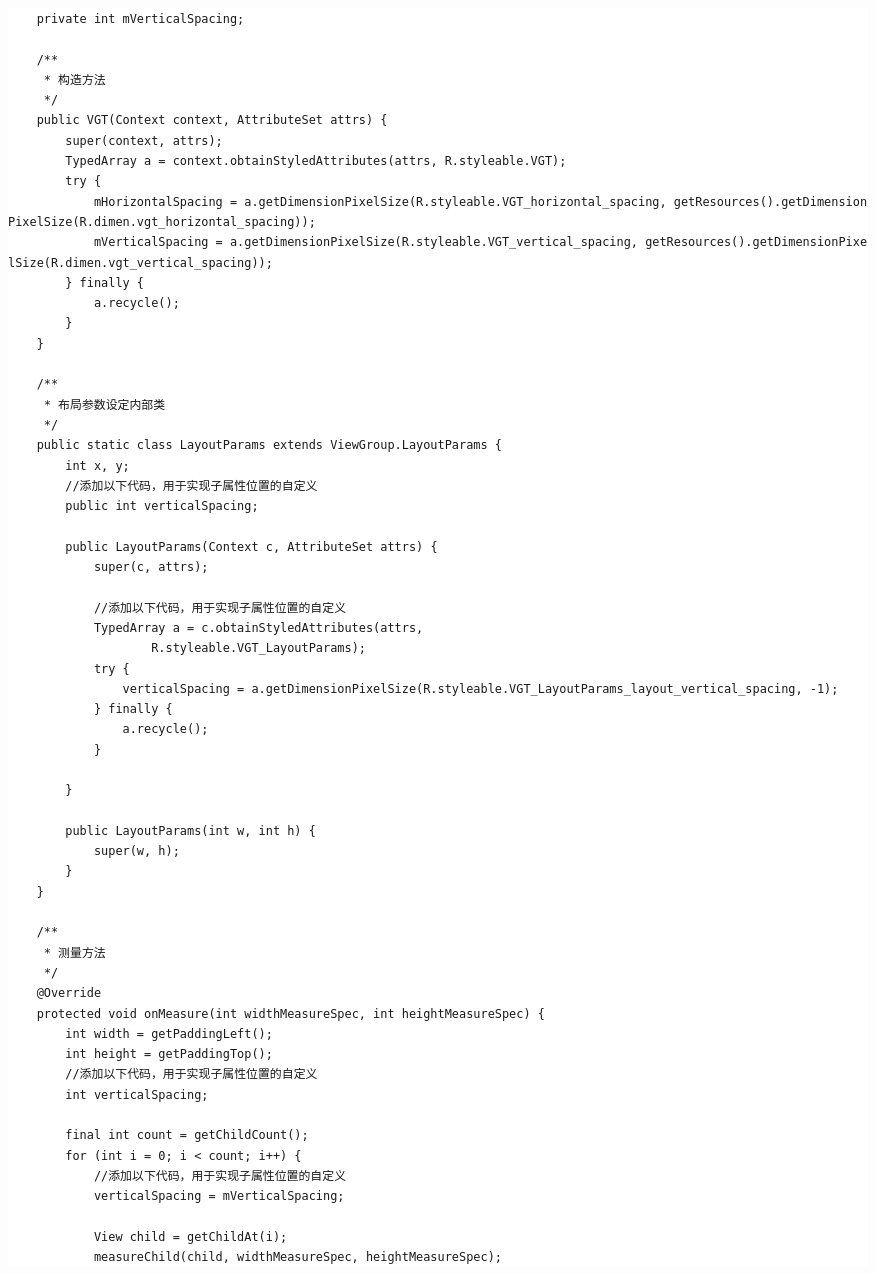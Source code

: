 ```
    private int mVerticalSpacing;

    /**
     * 构造方法
     */
    public VGT(Context context, AttributeSet attrs) {
        super(context, attrs);
        TypedArray a = context.obtainStyledAttributes(attrs, R.styleable.VGT);
        try {
            mHorizontalSpacing = a.getDimensionPixelSize(R.styleable.VGT_horizontal_spacing, getResources().getDimensionPixelSize(R.dimen.vgt_horizontal_spacing));
            mVerticalSpacing = a.getDimensionPixelSize(R.styleable.VGT_vertical_spacing, getResources().getDimensionPixelSize(R.dimen.vgt_vertical_spacing));
        } finally {
            a.recycle();
        }
    }

    /**
     * 布局参数设定内部类
     */
    public static class LayoutParams extends ViewGroup.LayoutParams {
        int x, y;
        //添加以下代码，用于实现子属性位置的自定义
        public int verticalSpacing;

        public LayoutParams(Context c, AttributeSet attrs) {
            super(c, attrs);

			//添加以下代码，用于实现子属性位置的自定义
            TypedArray a = c.obtainStyledAttributes(attrs,
                    R.styleable.VGT_LayoutParams);
            try {
                verticalSpacing = a.getDimensionPixelSize(R.styleable.VGT_LayoutParams_layout_vertical_spacing, -1);
            } finally {
                a.recycle();
            }
            
        }

        public LayoutParams(int w, int h) {
            super(w, h);
        }
    }

    /**
     * 测量方法
     */
    @Override
    protected void onMeasure(int widthMeasureSpec, int heightMeasureSpec) {
        int width = getPaddingLeft();
        int height = getPaddingTop();
        //添加以下代码，用于实现子属性位置的自定义
        int verticalSpacing;

        final int count = getChildCount();
        for (int i = 0; i < count; i++) {
        	//添加以下代码，用于实现子属性位置的自定义
            verticalSpacing = mVerticalSpacing;

            View child = getChildAt(i);
            measureChild(child, widthMeasureSpec, heightMeasureSpec);
```